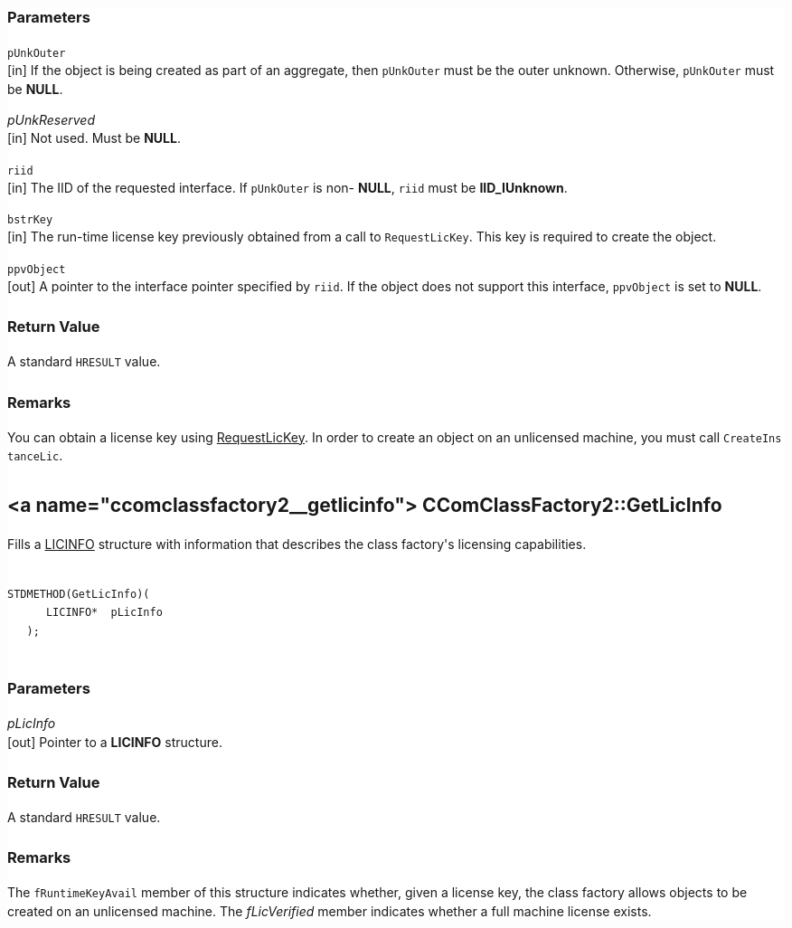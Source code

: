 ### Parameters  
 `pUnkOuter`  
 [in] If the object is being created as part of an aggregate, then `pUnkOuter` must be the outer unknown. Otherwise, `pUnkOuter` must be **NULL**.  
  
 *pUnkReserved*  
 [in] Not used. Must be **NULL**.  
  
 `riid`  
 [in] The IID of the requested interface. If `pUnkOuter` is non-                                **NULL**, `riid` must be **IID_IUnknown**.  
  
 `bstrKey`  
 [in] The run-time license key previously obtained from a call to `RequestLicKey`. This key is required to create the object.  
  
 `ppvObject`  
 [out] A pointer to the interface pointer specified by `riid`. If the object does not support this interface, `ppvObject` is set to **NULL**.  
  
### Return Value  
 A standard `HRESULT` value.  
  
### Remarks  
 You can obtain a license key using [RequestLicKey](../vs140/ccomclassfactory2--requestlickey.md). In order to create an object on an unlicensed machine, you must call `CreateInstanceLic`.  
  
##  \<a name="ccomclassfactory2__getlicinfo"></a>  CComClassFactory2::GetLicInfo  
 Fills a [LICINFO](http://msdn.microsoft.com/library/windows/desktop/ms690590) structure with information that describes the class factory's licensing capabilities.  
  
```  
  
STDMETHOD(GetLicInfo)(  
      LICINFO*  pLicInfo  
   );  
  
```  
  
### Parameters  
 *pLicInfo*  
 [out] Pointer to a **LICINFO** structure.  
  
### Return Value  
 A standard `HRESULT` value.  
  
### Remarks  
 The `fRuntimeKeyAvail` member of this structure indicates whether, given a license key, the class factory allows objects to be created on an unlicensed machine. The *fLicVerified* member indicates whether a full machine license exists.  
  